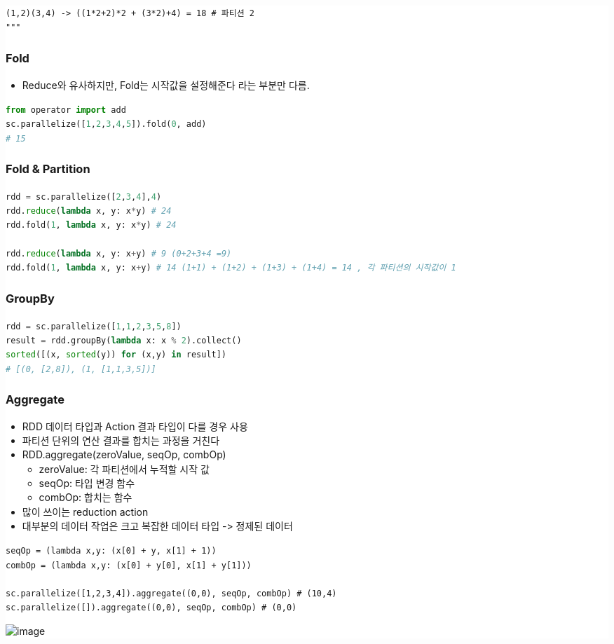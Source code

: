 ```
(1,2)(3,4) -> ((1*2+2)*2 + (3*2)+4) = 18 # 파티션 2
"""
```

### Fold
- Reduce와 유사하지만, Fold는 시작값을 설정해준다 라는 부분만 다름.
```python
from operator import add
sc.parallelize([1,2,3,4,5]).fold(0, add) 
# 15 
```


### Fold & Partition
```python
rdd = sc.parallelize([2,3,4],4)
rdd.reduce(lambda x, y: x*y) # 24
rdd.fold(1, lambda x, y: x*y) # 24

rdd.reduce(lambda x, y: x+y) # 9 (0+2+3+4 =9)
rdd.fold(1, lambda x, y: x+y) # 14 (1+1) + (1+2) + (1+3) + (1+4) = 14 , 각 파티션의 시작값이 1

```


### GroupBy
```python
rdd = sc.parallelize([1,1,2,3,5,8])
result = rdd.groupBy(lambda x: x % 2).collect()
sorted([(x, sorted(y)) for (x,y) in result])
# [(0, [2,8]), (1, [1,1,3,5])]
```

### Aggregate
- RDD 데이터 타입과 Action 결과 타입이 다를 경우 사용
- 파티션 단위의 연산 결과를 합치는 과정을 거친다
- RDD.aggregate(zeroValue, seqOp, combOp)
  - zeroValue: 각 파티션에서 누적할 시작 값
  - seqOp: 타입 변경 함수
  - combOp: 합치는 함수 
- 많이 쓰이는 reduction action
- 대부분의 데이터 작업은 크고 복잡한 데이터 타입 -> 정제된 데이터 


```
seqOp = (lambda x,y: (x[0] + y, x[1] + 1))
combOp = (lambda x,y: (x[0] + y[0], x[1] + y[1]))

sc.parallelize([1,2,3,4]).aggregate((0,0), seqOp, combOp) # (10,4)
sc.parallelize([]).aggregate((0,0), seqOp, combOp) # (0,0)
```
![image](https://user-images.githubusercontent.com/28394879/181008948-71b5ead0-6178-4b2b-9adf-66d720775aa7.png)
